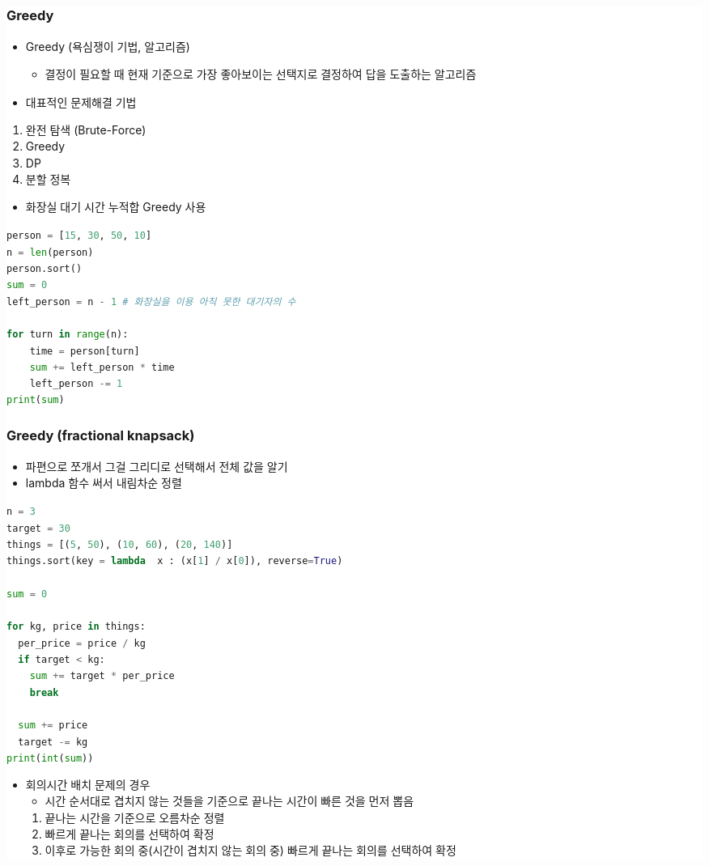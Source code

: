 ### Greedy
- Greedy (욕심쟁이 기법, 알고리즘)
  - 결정이 필요할 때 현재 기준으로 가장 좋아보이는 선택지로 결정하여 답을 도출하는 알고리즘
  
- 대표적인 문제해결 기법
1. 완전 탐색 (Brute-Force)
2. Greedy
3. DP
4. 분할 정복

- 화장실 대기 시간 누적합 Greedy 사용
```python
person = [15, 30, 50, 10]
n = len(person)
person.sort()
sum = 0
left_person = n - 1 # 화장실을 이용 아직 못한 대기자의 수

for turn in range(n):
    time = person[turn]
    sum += left_person * time
    left_person -= 1
print(sum)

```
### Greedy (fractional knapsack)
- 파편으로 쪼개서 그걸 그리디로 선택해서 전체 값을 알기
- lambda 함수 써서 내림차순 정렬
```python
n = 3
target = 30
things = [(5, 50), (10, 60), (20, 140)]
things.sort(key = lambda  x : (x[1] / x[0]), reverse=True)

sum = 0

for kg, price in things:
  per_price = price / kg
  if target < kg:
    sum += target * per_price
    break

  sum += price
  target -= kg
print(int(sum))
```
- 회의시간 배치 문제의 경우
  - 시간 순서대로 겹치지 않는 것들을 기준으로 끝나는 시간이 빠른 것을 먼저 뽑음
  1. 끝나는 시간을 기준으로 오름차순 정렬
  2. 빠르게 끝나는 회의를 선택하여 확정
  3. 이후로 가능한 회의 중(시간이 겹치지 않는 회의 중) 빠르게 끝나는 회의를 선택하여 확정
  